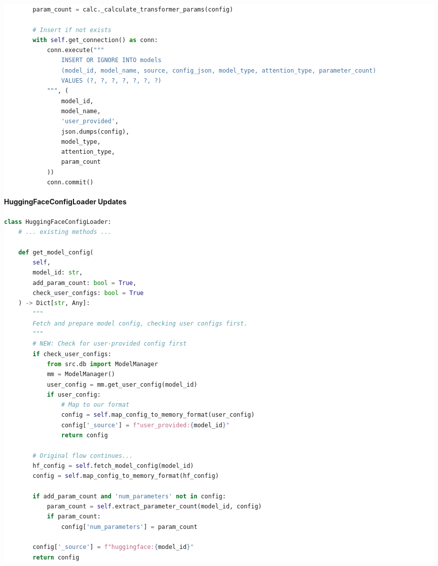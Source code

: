 ```python
        param_count = calc._calculate_transformer_params(config)
        
        # Insert if not exists
        with self.get_connection() as conn:
            conn.execute("""
                INSERT OR IGNORE INTO models 
                (model_id, model_name, source, config_json, model_type, attention_type, parameter_count)
                VALUES (?, ?, ?, ?, ?, ?, ?)
            """, (
                model_id, 
                model_name, 
                'user_provided',
                json.dumps(config),
                model_type,
                attention_type,
                param_count
            ))
            conn.commit()
```

#### HuggingFaceConfigLoader Updates

```python
class HuggingFaceConfigLoader:
    # ... existing methods ...
    
    def get_model_config(
        self, 
        model_id: str,
        add_param_count: bool = True,
        check_user_configs: bool = True
    ) -> Dict[str, Any]:
        """
        Fetch and prepare model config, checking user configs first.
        """
        # NEW: Check for user-provided config first
        if check_user_configs:
            from src.db import ModelManager
            mm = ModelManager()
            user_config = mm.get_user_config(model_id)
            if user_config:
                # Map to our format
                config = self.map_config_to_memory_format(user_config)
                config['_source'] = f"user_provided:{model_id}"
                return config
        
        # Original flow continues...
        hf_config = self.fetch_model_config(model_id)
        config = self.map_config_to_memory_format(hf_config)
        
        if add_param_count and 'num_parameters' not in config:
            param_count = self.extract_parameter_count(model_id, config)
            if param_count:
                config['num_parameters'] = param_count
        
        config['_source'] = f"huggingface:{model_id}"
        return config
```
